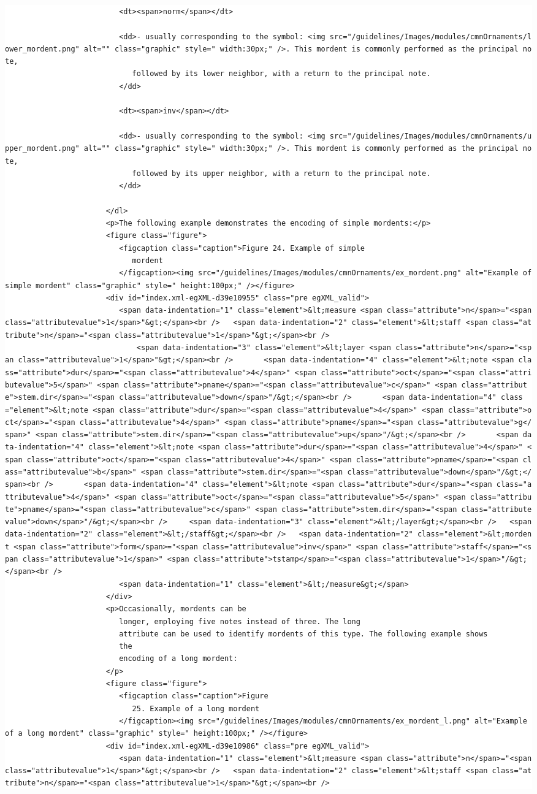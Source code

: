                               <dt><span>norm</span></dt>
                              
                              <dd>- usually corresponding to the symbol: <img src="/guidelines/Images/modules/cmnOrnaments/lower_mordent.png" alt="" class="graphic" style=" width:30px;" />. This mordent is commonly performed as the principal note,
                                 followed by its lower neighbor, with a return to the principal note.
                              </dd>
                              
                              <dt><span>inv</span></dt>
                              
                              <dd>- usually corresponding to the symbol: <img src="/guidelines/Images/modules/cmnOrnaments/upper_mordent.png" alt="" class="graphic" style=" width:30px;" />. This mordent is commonly performed as the principal note,
                                 followed by its upper neighbor, with a return to the principal note.
                              </dd>
                              
                           </dl>
                           <p>The following example demonstrates the encoding of simple mordents:</p>
                           <figure class="figure">
                              <figcaption class="caption">Figure 24. Example of simple
                                 mordent
                              </figcaption><img src="/guidelines/Images/modules/cmnOrnaments/ex_mordent.png" alt="Example of simple mordent" class="graphic" style=" height:100px;" /></figure>
                           <div id="index.xml-egXML-d39e10955" class="pre egXML_valid">
                              <span data-indentation="1" class="element">&lt;measure <span class="attribute">n</span>="<span class="attributevalue">1</span>"&gt;</span><br />   <span data-indentation="2" class="element">&lt;staff <span class="attribute">n</span>="<span class="attributevalue">1</span>"&gt;</span><br />
                                  <span data-indentation="3" class="element">&lt;layer <span class="attribute">n</span>="<span class="attributevalue">1</span>"&gt;</span><br />       <span data-indentation="4" class="element">&lt;note <span class="attribute">dur</span>="<span class="attributevalue">4</span>" <span class="attribute">oct</span>="<span class="attributevalue">5</span>" <span class="attribute">pname</span>="<span class="attributevalue">c</span>" <span class="attribute">stem.dir</span>="<span class="attributevalue">down</span>"/&gt;</span><br />       <span data-indentation="4" class="element">&lt;note <span class="attribute">dur</span>="<span class="attributevalue">4</span>" <span class="attribute">oct</span>="<span class="attributevalue">4</span>" <span class="attribute">pname</span>="<span class="attributevalue">g</span>" <span class="attribute">stem.dir</span>="<span class="attributevalue">up</span>"/&gt;</span><br />       <span data-indentation="4" class="element">&lt;note <span class="attribute">dur</span>="<span class="attributevalue">4</span>" <span class="attribute">oct</span>="<span class="attributevalue">4</span>" <span class="attribute">pname</span>="<span class="attributevalue">b</span>" <span class="attribute">stem.dir</span>="<span class="attributevalue">down</span>"/&gt;</span><br />       <span data-indentation="4" class="element">&lt;note <span class="attribute">dur</span>="<span class="attributevalue">4</span>" <span class="attribute">oct</span>="<span class="attributevalue">5</span>" <span class="attribute">pname</span>="<span class="attributevalue">c</span>" <span class="attribute">stem.dir</span>="<span class="attributevalue">down</span>"/&gt;</span><br />     <span data-indentation="3" class="element">&lt;/layer&gt;</span><br />   <span data-indentation="2" class="element">&lt;/staff&gt;</span><br />   <span data-indentation="2" class="element">&lt;mordent <span class="attribute">form</span>="<span class="attributevalue">inv</span>" <span class="attribute">staff</span>="<span class="attributevalue">1</span>" <span class="attribute">tstamp</span>="<span class="attributevalue">1</span>"/&gt;</span><br />
                              <span data-indentation="1" class="element">&lt;/measure&gt;</span>     
                           </div>
                           <p>Occasionally, mordents can be
                              longer, employing five notes instead of three. The long
                              attribute can be used to identify mordents of this type. The following example shows
                              the
                              encoding of a long mordent:
                           </p>
                           <figure class="figure">
                              <figcaption class="caption">Figure
                                 25. Example of a long mordent
                              </figcaption><img src="/guidelines/Images/modules/cmnOrnaments/ex_mordent_l.png" alt="Example of a long mordent" class="graphic" style=" height:100px;" /></figure>
                           <div id="index.xml-egXML-d39e10986" class="pre egXML_valid">
                              <span data-indentation="1" class="element">&lt;measure <span class="attribute">n</span>="<span class="attributevalue">1</span>"&gt;</span><br />   <span data-indentation="2" class="element">&lt;staff <span class="attribute">n</span>="<span class="attributevalue">1</span>"&gt;</span><br />